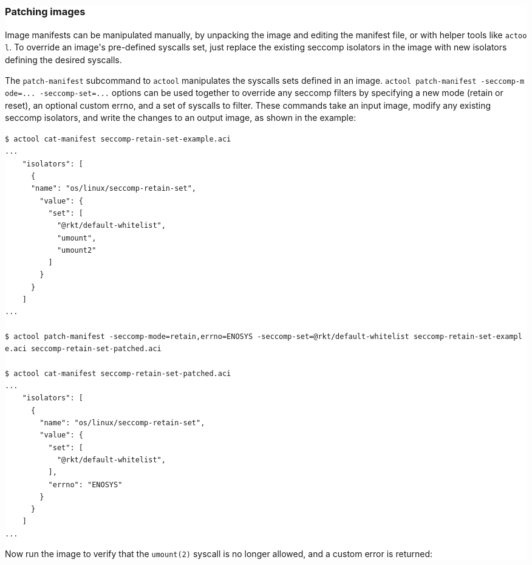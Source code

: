 ### Patching images

Image manifests can be manipulated manually, by unpacking the image and editing
the manifest file, or with helper tools like `actool`.
To override an image's pre-defined syscalls set, just replace the existing seccomp
isolators in the image with new isolators defining the desired syscalls.

The `patch-manifest` subcommand to `actool` manipulates the syscalls sets
defined in an image.
`actool patch-manifest -seccomp-mode=... -seccomp-set=...` options
can be used together to override any seccomp filters by specifying a new mode
(retain or reset), an optional custom errno, and a set of syscalls to filter.
These commands take an input image, modify any existing seccomp isolators, and
write the changes to an output image, as shown in the example:

```
$ actool cat-manifest seccomp-retain-set-example.aci
...
    "isolators": [
      {
      "name": "os/linux/seccomp-retain-set",
        "value": {
          "set": [
            "@rkt/default-whitelist",
            "umount",
            "umount2"
          ]
        }
      }
    ]
...

$ actool patch-manifest -seccomp-mode=retain,errno=ENOSYS -seccomp-set=@rkt/default-whitelist seccomp-retain-set-example.aci seccomp-retain-set-patched.aci

$ actool cat-manifest seccomp-retain-set-patched.aci
...
    "isolators": [
      {
        "name": "os/linux/seccomp-retain-set",
        "value": {
          "set": [
            "@rkt/default-whitelist",
          ],
          "errno": "ENOSYS"
        }
      }
    ]
...

```

Now run the image to verify that the `umount(2)` syscall is no longer allowed,
and a custom error is returned:
